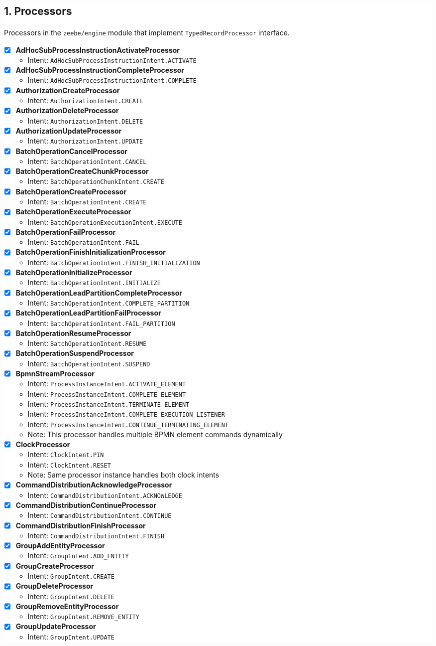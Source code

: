 ## 1. Processors

Processors in the `zeebe/engine` module that implement `TypedRecordProcessor` interface.

- [x] **AdHocSubProcessInstructionActivateProcessor**
  - Intent: `AdHocSubProcessInstructionIntent.ACTIVATE`
- [x] **AdHocSubProcessInstructionCompleteProcessor**
  - Intent: `AdHocSubProcessInstructionIntent.COMPLETE`
- [x] **AuthorizationCreateProcessor**
  - Intent: `AuthorizationIntent.CREATE`
- [x] **AuthorizationDeleteProcessor**
  - Intent: `AuthorizationIntent.DELETE`
- [x] **AuthorizationUpdateProcessor**
  - Intent: `AuthorizationIntent.UPDATE`
- [x] **BatchOperationCancelProcessor**
  - Intent: `BatchOperationIntent.CANCEL`
- [x] **BatchOperationCreateChunkProcessor**
  - Intent: `BatchOperationChunkIntent.CREATE`
- [x] **BatchOperationCreateProcessor**
  - Intent: `BatchOperationIntent.CREATE`
- [x] **BatchOperationExecuteProcessor**
  - Intent: `BatchOperationExecutionIntent.EXECUTE`
- [x] **BatchOperationFailProcessor**
  - Intent: `BatchOperationIntent.FAIL`
- [x] **BatchOperationFinishInitializationProcessor**
  - Intent: `BatchOperationIntent.FINISH_INITIALIZATION`
- [x] **BatchOperationInitializeProcessor**
  - Intent: `BatchOperationIntent.INITIALIZE`
- [x] **BatchOperationLeadPartitionCompleteProcessor**
  - Intent: `BatchOperationIntent.COMPLETE_PARTITION`
- [x] **BatchOperationLeadPartitionFailProcessor**
  - Intent: `BatchOperationIntent.FAIL_PARTITION`
- [x] **BatchOperationResumeProcessor**
  - Intent: `BatchOperationIntent.RESUME`
- [x] **BatchOperationSuspendProcessor**
  - Intent: `BatchOperationIntent.SUSPEND`
- [x] **BpmnStreamProcessor**
  - Intent: `ProcessInstanceIntent.ACTIVATE_ELEMENT`
  - Intent: `ProcessInstanceIntent.COMPLETE_ELEMENT`
  - Intent: `ProcessInstanceIntent.TERMINATE_ELEMENT`
  - Intent: `ProcessInstanceIntent.COMPLETE_EXECUTION_LISTENER`
  - Intent: `ProcessInstanceIntent.CONTINUE_TERMINATING_ELEMENT`
  - Note: This processor handles multiple BPMN element commands dynamically
- [x] **ClockProcessor**
  - Intent: `ClockIntent.PIN`
  - Intent: `ClockIntent.RESET`
  - Note: Same processor instance handles both clock intents
- [x] **CommandDistributionAcknowledgeProcessor**
  - Intent: `CommandDistributionIntent.ACKNOWLEDGE`
- [x] **CommandDistributionContinueProcessor**
  - Intent: `CommandDistributionIntent.CONTINUE`
- [x] **CommandDistributionFinishProcessor**
  - Intent: `CommandDistributionIntent.FINISH`
- [x] **GroupAddEntityProcessor**
  - Intent: `GroupIntent.ADD_ENTITY`
- [x] **GroupCreateProcessor**
  - Intent: `GroupIntent.CREATE`
- [x] **GroupDeleteProcessor**
  - Intent: `GroupIntent.DELETE`
- [x] **GroupRemoveEntityProcessor**
  - Intent: `GroupIntent.REMOVE_ENTITY`
- [x] **GroupUpdateProcessor**
  - Intent: `GroupIntent.UPDATE`
